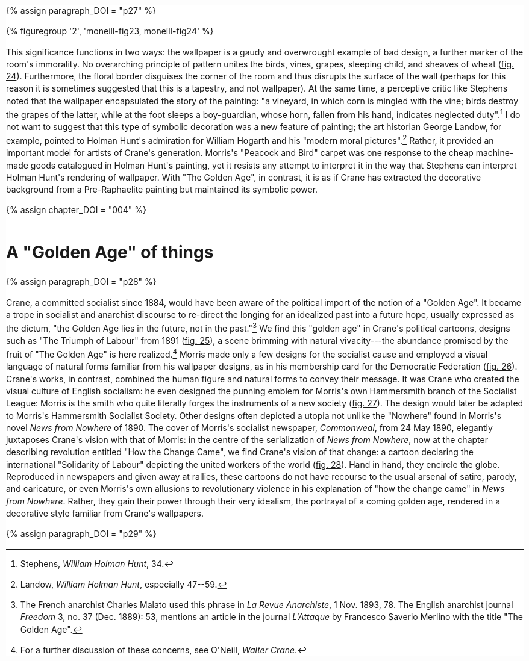{% assign paragraph_DOI = "p27" %}

{% figuregroup '2', 'moneill-fig23, moneill-fig24' %}

This significance functions in two ways: the wallpaper is a gaudy and overwrought example of bad design, a further marker of the room's immorality. No overarching principle of pattern unites the birds, vines, grapes, sleeping child, and sheaves of wheat ([fig. 24](#moneill-fig24)). Furthermore, the floral border disguises the corner of the room and thus disrupts the surface of the wall (perhaps for this reason it is sometimes suggested that this is a tapestry, and not wallpaper). At the same time, a perceptive critic like Stephens noted that the wallpaper encapsulated the story of the painting: "a vineyard, in which corn is mingled with the vine; birds destroy the grapes of the latter, while at the foot sleeps a boy-guardian, whose horn, fallen from his hand, indicates neglected duty".[^54] I do not want to suggest that this type of symbolic decoration was a new feature of painting; the art historian George Landow, for example, pointed to Holman Hunt's admiration for William Hogarth and his "modern moral pictures".[^55] Rather, it provided an important model for artists of Crane's generation. Morris's "Peacock and Bird" carpet was one response to the cheap machine-made goods catalogued in Holman Hunt's painting, yet it resists any attempt to interpret it in the way that Stephens can interpret Holman Hunt's rendering of wallpaper. With "The Golden Age", in contrast, it is as if Crane has extracted the decorative background from a Pre-Raphaelite painting but maintained its symbolic power.

{% assign chapter_DOI = "004" %}

# A "Golden Age" of things

{% assign paragraph_DOI = "p28" %}

Crane, a committed socialist since 1884, would have been aware of the political import of the notion of a "Golden Age". It became a trope in socialist and anarchist discourse to re-direct the longing for an idealized past into a future hope, usually expressed as the dictum, "the Golden Age lies in the future, not in the past."[^56] We find this "golden age" in Crane's political cartoons, designs such as "The Triumph of Labour" from 1891 ([fig. 25](#moneill-fig25)), a scene brimming with natural vivacity---the abundance promised by the fruit of "The Golden Age" is here realized.[^57] Morris made only a few designs for the socialist cause and employed a visual language of natural forms familiar from his wallpaper designs, as in his membership card for the Democratic Federation ([fig. 26](#moneill-fig26)). Crane's works, in contrast, combined the human figure and natural forms to convey their message. It was Crane who created the visual culture of English socialism: he even designed the punning emblem for Morris's own Hammersmith branch of the Socialist League: Morris is the smith who quite literally forges the instruments of a new society ([fig. 27](#moneill-fig27)). The design would later be adapted to [Morris's Hammersmith Socialist Society](http://janeymorris.blogspot.com/2012/06/hammersmith-socialist-society-including.html). Other designs often depicted a utopia not unlike the "Nowhere" found in Morris's novel *News from Nowhere* of 1890. The cover of Morris's socialist newspaper, *Commonweal*, from 24 May 1890, elegantly juxtaposes Crane's vision with that of Morris: in the centre of the serialization of *News from Nowhere*, now at the chapter describing revolution entitled "How the Change Came", we find Crane's vision of that change: a cartoon declaring the international "Solidarity of Labour" depicting the united workers of the world ([fig. 28](#moneill-fig28)). Hand in hand, they encircle the globe. Reproduced in newspapers and given away at rallies, these cartoons do not have recourse to the usual arsenal of satire, parody, and caricature, or even Morris's own allusions to revolutionary violence in his explanation of "how the change came" in *News from Nowhere*. Rather, they gain their power through their very idealism, the portrayal of a coming golden age, rendered in a decorative style familiar from Crane's wallpapers.

{% assign paragraph_DOI = "p29" %}


[^1]: Crane wrote the poem in 1889 but would not publish it until almost a decade later. *Labour Leader*, 1 May 1897, 206.
[^2]: Walter Crane, "Of the Influence of Modern Social and Economic Conditions on the Sense of Beauty", in *Ideals in Art: Papers Theoretical, Practical, Critical* (London: George Bell and Sons, 1905), 82.
[^3]: For a further discussion of Crane's own socialist politics in relation to art, see Morna O'Neill, *Art and Labour's Cause is One: Walter Crane and Manchester, 1880--1915* (Manchester: Whitworth Art Gallery, 2008).
[^4]: William Morris would also use the themes of dreams and battles in social revolution in *A Dream of John Ball* (London: Reeves & Turner, 1888). See Stephen F. Eisenman, "Communism in Furs: A Dream of Prehistory in William Morris's *John Ball*", *Art Bulletin* 87, no. 1 (2005): 92--110. My thanks to an anonymous reader for making this point.
[^5]: See Morna O'Neill, *Walter Crane: The Arts and Crafts, Painting, and Politics, 1875--1890* (New Haven and London: Yale Univ. Press, 2010).
[^6]: See, for example, William Morris, "Useful Work *versus* Useless Toil", 1884, William Morris Internet Archive (hereafter WMIA) [https://www.marxists.org/archive/morris/works/1884/useful.htm](https://www.marxists.org/archive/morris/works/1884/useful.htm).
[^7]: Jennifer Meagher, "The Pre-Raphaelites", in "Heilbrunn Timeline of Art History" (New York: Metropolitan Museum of Art, 2000--). [http://www.metmuseum.org/toah/hd/praf/hd_praf.htm](http://www.metmuseum.org/toah/hd/praf/hd_praf.htm) (Oct. 2004).
[^8]: The exhibition featured Morris's oil painting *Queen Guenevere* (now known as *La Belle Iseult*). See Leslie Parris, ed., *The Pre-Raphaelites* (London: Tate Gallery and Penguin Books, 1984), 169--70.
[^9]: "Morris also developed an interest in modern painting and particularly the work of the Pre-Raphaelite painters Rossetti, Holman Hunt, and Millais." Linda Parry, ed., *William Morris* (London: Philip Wilson in association with the Victoria and Albert Museum, 1996), 14.
[^10]: For an important intervention in this regard, see Caroline Arscott, *William Morris & Edward* *Burne-Jones: Interlacings* (New Haven and London: Yale Univ. Press, 2008).
[^11]: Nancy J. Troy, *The De Stijl Environment* (Cambridge, MA, and London: MIT Press, 1983), 3.
[^12]: For Ford Madox Brown's "artisan" furniture, see Julian Treuherz, Kenneth Bendiner, and Angela Thirlwell, *Ford Madox Brown: Pre-Raphaelite Pioneer* (London: Philip Wilson, 2011), 54.
[^13]: William Morris, "Address on the Collection of Paintings of the English Pre-Raphaelite School", 2 Oct. 1891, WMIA [https://www.marxists.org/archive/morris/works/1891/english.htm] (https://www.marxists.org/archive/morris/works/1891/english.htm).
[^14]: Morris, "Address".
[^15]: Erwin Panofsky, *Early Netherlandish Painting: Its Origin and Character*, 2 vols. (Cambridge, MA: Harvard Univ. Press, 1953).
[^16]: As discussed in Bernhard Ridderbos, "Objects and Questions", in *Early Netherlandish Paintings: Rediscovery, Reception, and Research*, ed. Ridderbos, Anne van Buren, and Henk van Veen, trans. Andrew McCormick and Anne van Burne (original Dutch ed., 1995; Los Angeles: J. Paul Getty Museum, 2005), 64.
[^17]: See Jenny Graham, "Artistic Inspirations", in *The Cambridge Companion to the Pre-Raphaelites*, ed. Elizabeth Prettejohn (Cambridge and New York: Cambridge Univ. Press, 2012), 32--46.
[^18]: George P. Landow, *William Holman Hunt and Typological Symbolism* (New Haven and London: Yale Univ. Press, 1979).
[^19]: Bill Brown, "Thing Theory", *Critical Inquiry* 28, no. 1 (2001): 1--22.
[^20]: Brown, "Thing Theory", 5.
[^21]: John Plotz, "Can the Sofa Speak? A Look at Thing Theory", *Criticism* 47, no. 1 (2005): 110.
[^22]: Plotz, "Can the Sofa Speak?", 110.
[^23]: Alan Crawford, "The Object is Not the Object: C. R. Ashbee and the Guild of Handicraft", in *Pioneers of Modern Craft: Twelve Essays Profiling Key Figures in the History of Twentieth-Century Craft*, ed. Margot Coatts (Manchester: Manchester Univ. Press, 1997), 1--12.
[^24]: Imogen Hart, *Arts and Crafts Objects* (Manchester: Manchester Univ. Press, 2010), 12.
[^25]: Brown, "Thing Theory", 4.
[^26]: Morris, "Address".
[^27]: Walter Crane, "Of the Arts and Crafts Movement", in *Ideals In Art*, 22.
[^28]: See Diane Waggoner, "Cray", in Tim Barringer, Jason Rosenfeld, and Alison Smith, *Pre-Raphaelites: Victorian Avant-Garde* (London: Tate Publishing, 2012), 186.
[^29]: See Barringer, Rosenfeld, and Smith, *Pre-Raphaelites*, 186.
[^30]: See Joyce H. Townsend, Jacqueline Ridge, and Stephen Hackney, eds., *Pre-Raphaelite Painting Techniques: 1848--1856* (London: Tate Publishing, 2004).
[^31]: As suggested by Peter Stansky, *William Morris, C. R. Ashbee and the Arts and Crafts* (London: Nine Elms Press, 1984), 4.
[^32]: *Arts and Crafts Exhibition Society Catalogue of the First Exhibition 1888* (London: New Gallery, 1888), nos. 65 and 66 (both hand-painted samples), 67 (design), 68 (plate).
[^33]: Although it is not known if Walter Crane ever visited Dyrham Park, he was familiar with historical examples of stamped leather, as suggested in his entry on "Mural Decoration" in *The Encyclopaedia Britannica*, ed. Hugh Chisholm (London: Encyclopaedia Britannica Company, 1911), 19: 16--26.
[^34]: Elizabeth Prettejohn, *The Art of the Pre-Raphaelites* (Princeton: Princeton Univ. Press, 2000), 32.
[^35]: Tim Barringer, *Reading the Pre-Raphaelites* (New Haven and London: Yale Univ. Press, 1999), 18.
[^36]: As discussed by Prettejohn, *Art of the Pre-Raphaelites*, 30 and Alison Smith, "*Isabella*, 1848--9", in Jason Rosenfeld and Alison Smith, *Millais* (London: Tate Publishing, 2007), 34.
[^37]: Walter Crane, "Of Decorative Painting and Design", in *Arts and Crafts Exhibition Society Catalogue*, 29.
[^38]: Ford Madox Brown, "Of Mural Painting", a lecture delivered in 1889 and reprinted in *Arts and Crafts Essays by Members of the Arts and Crafts Exhibition Society* (London: Rivington, Percival & Co., 1893), 157.
[^39]: As discussed in Charles Locke Eastlake, *Hints on Household Taste in Furniture, Upholstery, and other Details* (London: Longman, Green, & Co., 1868), 34. For a further discussion of Pugin's theories of design in relation to his contemporaries, see Jules Lubbock, *The Tyranny of Taste: The Politics of Architecture and Design in Britain, 1550--1960* (New Haven and London: Yale Univ. Press, 1995), especially "Part V: Good Design", 205--90.
[^40]: See Dom Bede Millard, Linda Parry, and Paul Harrison, "Chapter 16, Textiles," in *Pugin: A Gothic Passion*, ed. Paul Atterbury and Clive Wainwright (New Haven and London: Yale Univ. Press in association with the Victoria and Albert Museum, 1994), 207--18.
[^41]: Barringer, Rosenfeld, and Smith, *The Pre-Raphaelites*, 46.
[^42]: Walter Crane, *An Artist's Reminiscences* (London: Methuen & Co., 1907), 38.
[^43]: Arthur Popham, Foreword, in *Catalogue of Memorial Exhibition of Paintings and Water-Colour Drawings by Walter Crane* (London: Bromhead, Cutts, & Co., 1920).
[^44]: Walter Crane, "Correspondence: Out of the Mouth of Babes", *Pall Mall Gazette*, 22 March 1886, 6.
[^45]: For a discussion of these concerns as they relate to Crane's children's book illustrations, see Grace Brockington, "Rhyming Pictures: Walter Crane and the Universal Language of Art", *Word & Image: A Journal of Verbal/Visual Enquiry* 28, no. 4 (2012): 359--73.
[^46]: William Morris, "Some Hints on Pattern Designing", delivered 10 Dec. 1881, WMIA [https://www.marxists.org/archive/morris/works/1881/hints.htm](https://www.marxists.org/archive/morris/works/1881/hints.htm).
[^47]: In a series of lectures to the Royal Society later published as *Of the Decorative Illustration of Books Old and New* (London: George Bell & Sons, 1896), Crane acknowledged the importance of the alphabet to design theory: "We know that the letters of our alphabet were once pictures, symbols, or abstract signs of entities and actions, and grew more and more abstract until they became arbitrary marks---the familiar characters that we know." Crane, *Decorative Illustration of Books*, 17.
[^48]: E. H. Gombrich, *Symbolic Images: Studies in the Art of the Renaissance*, 2 vols. (London: Phaidon, 1972), 1: 12--13.
[^49]: Gombrich, *Symbolic Images*, 1: 3.
[^50]: Morris, "Some Hints on Pattern Designing".
[^51]: Contemporary critics praised Crane's "facile handling of gorgeous birds . . . as decorative motifs". See Alan Victor Sugden and John Ludlam Edmondson, *A History of English Wallpaper, 1509--1914* (London: B. T. Batsford, 1925), 172.
[^52]: John Ruskin, "Letters on Art: The Awakening Conscience", *The* *Times*, 24 May 1854, reprinted in John Ruskin, *Arrows of the Chace: Being a Collection of Scattered Letters Published Chiefly in the Daily Newspapers, 1840--1880* (Boston: Dana Estes & Co., 1880).
[^53]: F. G. Stephens, *William Holman Hunt and his Works: A Memoir of the Artist's Life, with Description of his Pictures* (London: J. Nisbet & Co., 1860), 34.
[^54]: Stephens, *William Holman Hunt*, 34.
[^55]: Landow, *William Holman Hunt*, especially 47--59.
[^56]: The French anarchist Charles Malato used this phrase in *La Revue Anarchiste*, 1 Nov. 1893, 78. The English anarchist journal *Freedom* 3, no. 37 (Dec. 1889): 53, mentions an article in the journal *L'Attaque* by Francesco Saverio Merlino with the title "The Golden Age".
[^57]: For a further discussion of these concerns, see O'Neill, *Walter Crane*.
[^58]: William Morris, "The Lesser Arts", delivered 4 Dec. 1877, and reprinted in *Hopes and Fears for Art* (1882), WMIA [https://www.marxists.org/archive/morris/works/1882/hopes/chapters/chapter1.htm](https://www.marxists.org/archive/morris/works/1882/hopes/chapters/chapter1.htm).
[^59]: As described by Crane, *Artist's Reminiscences*, 288.
[^60]: Walter Crane, "The Claims of Decorative Art", in *The Claims of Decorative Art* (Boston and New York: Houghton, Mifflin, & Co., 1892), 6. Crane originally titled this essay "On the Position and Aims of Decorative Art" when he first published it in 1881.
[^61]: "Minutes of the General Committee", 14 April 1889, Arts and Crafts Exhibition Society Papers, AAD 1/43-1980. Archive of Art and Design, Victoria and Albert Museum, London.
[^62]: Tim Barringer, *Men at Work: Art and Labour in Victorian Britain* (New Haven and London: Yale Univ. Press, 2005), 21.
[^63]: William Morris, "Hopes and Fears for Art", 1882, WMIA [https://www.marxists.org/archive/morris/works/1882/hopes/chapters/chapter3.htm](https://www.marxists.org/archive/morris/works/1882/hopes/chapters/chapter3.htm).